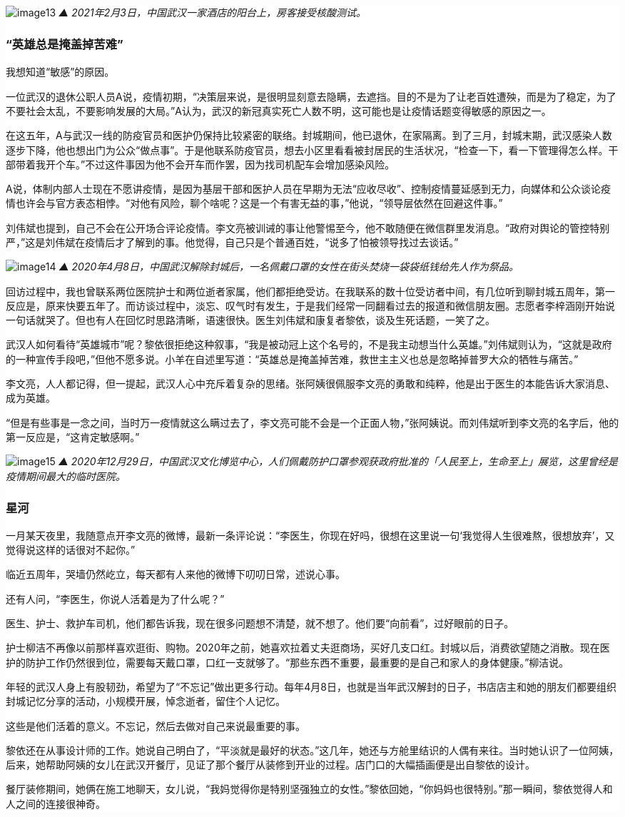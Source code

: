 ![image13](https://i.imgur.com/qzmyXD6.jpeg)
_▲ 2021年2月3日，中国武汉一家酒店的阳台上，房客接受核酸测试。_


### “英雄总是掩盖掉苦难”

我想知道“敏感”的原因。

一位武汉的退休公职人员A说，疫情初期，“决策层来说，是很明显刻意去隐瞒，去遮挡。目的不是为了让老百姓遭殃，而是为了稳定，为了不要社会太乱，不要影响发展的大局。”A认为，武汉的新冠真实死亡人数不明，这可能也是让疫情话题变得敏感的原因之一。

在这五年，A与武汉一线的防疫官员和医护仍保持比较紧密的联络。封城期间，他已退休，在家隔离。到了三月，封城末期，武汉感染人数逐步下降，他也想出门为公众“做点事”。于是他联系防疫官员，想去小区里看看被封居民的生活状况，“检查一下，看一下管理得怎么样。干部带着我开个车。”不过这件事因为他不会开车而作罢，因为找司机配车会增加感染风险。

A说，体制内部人士现在不愿讲疫情，是因为基层干部和医护人员在早期为无法“应收尽收”、控制疫情蔓延感到无力，向媒体和公众谈论疫情也许会与官方表态相悖。“对他有风险，聊个啥呢？这是一个有害无益的事，”他说，“领导层依然在回避这件事。”

刘伟斌也提到，自己不会在公开场合评论疫情。李文亮被训诫的事让他警惕至今，他不敢随便在微信群里发消息。“政府对舆论的管控特别严，”这是刘伟斌在疫情后才了解到的事。他觉得，自己只是个普通百姓，“说多了怕被领导找过去谈话。”

![image14](https://i.imgur.com/FqOJZfC.jpeg)
_▲ 2020年4月8日，中国武汉解除封城后，一名佩戴口罩的女性在街头焚烧一袋袋纸钱给先人作为祭品。_

回访过程中，我也曾联系两位医院护士和两位逝者家属，他们都拒绝受访。在我联系的数十位受访者中间，有几位听到聊封城五周年，第一反应是，原来快要五年了。而访谈过程中，淡忘、叹气时有发生，于是我们经常一同翻看过去的报道和微信朋友圈。志愿者李梓涵刚开始说一句话就哭了。但也有人在回忆时思路清晰，语速很快。医生刘伟斌和康复者黎依，谈及生死话题，一笑了之。

武汉人如何看待“英雄城市”呢？黎依很拒绝这种叙事，“我是被动冠上这个名号的，不是我主动想当什么英雄。”刘伟斌则认为，“这就是政府的一种宣传手段吧，”但他不愿多说。小羊在自述里写道：“英雄总是掩盖掉苦难，救世主主义也总是忽略掉普罗大众的牺牲与痛苦。”

李文亮，人人都记得，但一提起，武汉人心中充斥着复杂的思绪。张阿姨很佩服李文亮的勇敢和纯粹，他是出于医生的本能告诉大家消息、成为英雄。

“但是有些事是一念之间，当时万一疫情就这么瞒过去了，李文亮可能不会是一个正面人物，”张阿姨说。而刘伟斌听到李文亮的名字后，他的第一反应是，“这肯定敏感啊。”

![image15](https://i.imgur.com/q5lbRP4.jpeg)
_▲ 2020年12月29日，中国武汉文化博览中心，人们佩戴防护口罩参观获政府批准的「人民至上，生命至上」展览，这里曾经是疫情期间最大的临时医院。_


### 星河

一月某天夜里，我随意点开李文亮的微博，最新一条评论说：“李医生，你现在好吗，很想在这里说一句‘我觉得人生很难熬，很想放弃’，又觉得说这样的话很对不起你。”

临近五周年，哭墙仍然屹立，每天都有人来他的微博下叨叨日常，述说心事。

还有人问，“李医生，你说人活着是为了什么呢？”

医生、护士、救护车司机，他们都告诉我，现在很多问题想不清楚，就不想了。他们要“向前看”，过好眼前的日子。

护士柳洁不再像以前那样喜欢逛街、购物。2020年之前，她喜欢拉着丈夫逛商场，买好几支口红。封城以后，消费欲望随之消散。现在医护的防护工作仍然很到位，需要每天戴口罩，口红一支就够了。“那些东西不重要，最重要的是自己和家人的身体健康。”柳洁说。

年轻的武汉人身上有股韧劲，希望为了“不忘记”做出更多行动。每年4月8日，也就是当年武汉解封的日子，书店店主和她的朋友们都要组织封城记忆分享的活动，小规模开展，悼念逝者，留住个人记忆。

这些是他们活着的意义。不忘记，然后去做对自己来说最重要的事。

黎依还在从事设计师的工作。她说自己明白了，“平淡就是最好的状态。”这几年，她还与方舱里结识的人偶有来往。当时她认识了一位阿姨，后来，她帮助阿姨的女儿在武汉开餐厅，见证了那个餐厅从装修到开业的过程。店门口的大幅插画便是出自黎依的设计。

餐厅装修期间，她俩在施工地聊天，女儿说，“我妈觉得你是特别坚强独立的女性。”黎依回她，“你妈妈也很特别。”那一瞬间，黎依觉得人和人之间的连接很神奇。
